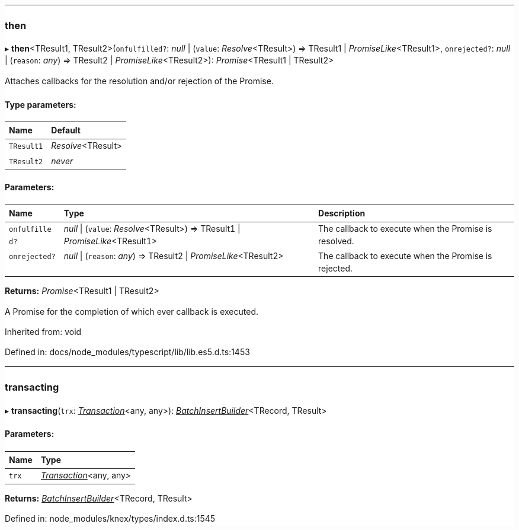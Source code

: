 ___

### then

▸ **then**<TResult1, TResult2\>(`onfulfilled?`: *null* \| (`value`: *Resolve*<TResult\>) => TResult1 \| *PromiseLike*<TResult1\>, `onrejected?`: *null* \| (`reason`: *any*) => TResult2 \| *PromiseLike*<TResult2\>): *Promise*<TResult1 \| TResult2\>

Attaches callbacks for the resolution and/or rejection of the Promise.

#### Type parameters:

Name | Default |
:------ | :------ |
`TResult1` | *Resolve*<TResult\> |
`TResult2` | *never* |

#### Parameters:

Name | Type | Description |
:------ | :------ | :------ |
`onfulfilled?` | *null* \| (`value`: *Resolve*<TResult\>) => TResult1 \| *PromiseLike*<TResult1\> | The callback to execute when the Promise is resolved.   |
`onrejected?` | *null* \| (`reason`: *any*) => TResult2 \| *PromiseLike*<TResult2\> | The callback to execute when the Promise is rejected.   |

**Returns:** *Promise*<TResult1 \| TResult2\>

A Promise for the completion of which ever callback is executed.

Inherited from: void

Defined in: docs/node_modules/typescript/lib/lib.es5.d.ts:1453

___

### transacting

▸ **transacting**(`trx`: [*Transaction*](knex.knex-1.transaction.md)<any, any\>): [*BatchInsertBuilder*](knex.knex-1.batchinsertbuilder.md)<TRecord, TResult\>

#### Parameters:

Name | Type |
:------ | :------ |
`trx` | [*Transaction*](knex.knex-1.transaction.md)<any, any\> |

**Returns:** [*BatchInsertBuilder*](knex.knex-1.batchinsertbuilder.md)<TRecord, TResult\>

Defined in: node_modules/knex/types/index.d.ts:1545
